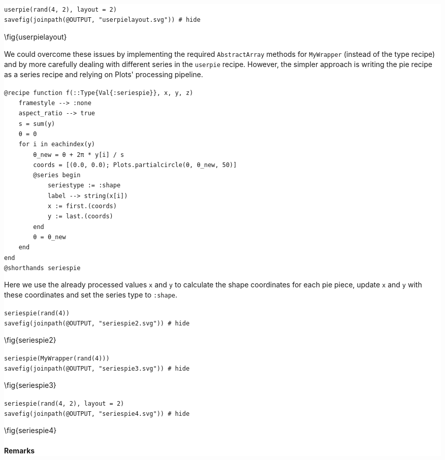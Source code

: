 ```julia:userpielayout
userpie(rand(4, 2), layout = 2)
savefig(joinpath(@OUTPUT, "userpielayout.svg")) # hide
```
\fig{userpielayout}

We could overcome these issues by implementing the required `AbstractArray` methods for `MyWrapper` (instead of the type recipe) and by more carefully dealing with different series in the `userpie` recipe.
However, the simpler approach is writing the pie recipe as a series recipe and relying on Plots' processing pipeline.

```julia:seriespie1
@recipe function f(::Type{Val{:seriespie}}, x, y, z)
    framestyle --> :none
    aspect_ratio --> true
    s = sum(y)
    θ = 0
    for i in eachindex(y)
        θ_new = θ + 2π * y[i] / s
        coords = [(0.0, 0.0); Plots.partialcircle(θ, θ_new, 50)]
        @series begin
            seriestype := :shape
            label --> string(x[i])
            x := first.(coords)
            y := last.(coords)
        end
        θ = θ_new
    end
end
@shorthands seriespie
```

Here we use the already processed values `x` and `y` to calculate the shape coordinates for each pie piece, update `x` and `y` with these coordinates and set the series type to `:shape`.

```julia:seriespie2
seriespie(rand(4))
savefig(joinpath(@OUTPUT, "seriespie2.svg")) # hide
```
\fig{seriespie2}

```julia:seriespie3
seriespie(MyWrapper(rand(4)))
savefig(joinpath(@OUTPUT, "seriespie3.svg")) # hide
```
\fig{seriespie3}

```julia:seriespie4
seriespie(rand(4, 2), layout = 2)
savefig(joinpath(@OUTPUT, "seriespie4.svg")) # hide
```
\fig{seriespie4}

#### Remarks
